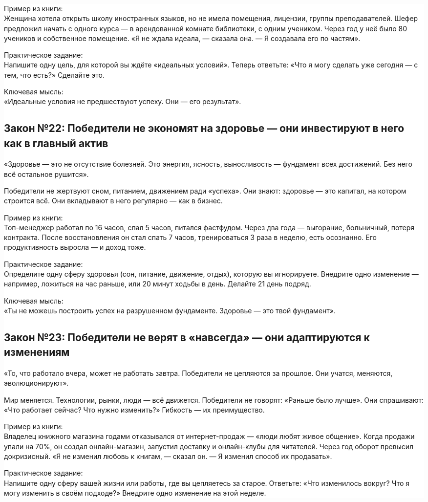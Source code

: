 Пример из книги:  
Женщина хотела открыть школу иностранных языков, но не имела помещения, лицензии, группы преподавателей. Шефер предложил начать с одного курса — в арендованной комнате библиотеки, с одним учеником. Через год у неё было 80 учеников и собственное помещение. «Я не ждала идеала, — сказала она. — Я создавала его по частям».

Практическое задание:  
Напишите одну цель, для которой вы ждёте «идеальных условий». Теперь ответьте: «Что я могу сделать уже сегодня — с тем, что есть?» Сделайте это.

Ключевая мысль:  
«Идеальные условия не предшествуют успеху. Они — его результат».



## Закон №22: Победители не экономят на здоровье — они инвестируют в него как в главный актив

«Здоровье — это не отсутствие болезней. Это энергия, ясность, выносливость — фундамент всех достижений. Без него всё остальное рушится».

Победители не жертвуют сном, питанием, движением ради «успеха». Они знают: здоровье — это капитал, на котором строится всё. Они вкладывают в него регулярно — как в бизнес.

Пример из книги:  
Топ-менеджер работал по 16 часов, спал 5 часов, питался фастфудом. Через два года — выгорание, больничный, потеря контракта. После восстановления он стал спать 7 часов, тренироваться 3 раза в неделю, есть осознанно. Его продуктивность выросла — и доход тоже.

Практическое задание:  
Определите одну сферу здоровья (сон, питание, движение, отдых), которую вы игнорируете. Внедрите одно изменение — например, ложиться на час раньше, или 20 минут ходьбы в день. Делайте 21 день подряд.

Ключевая мысль:  
«Ты не можешь построить успех на разрушенном фундаменте. Здоровье — это твой фундамент».



## Закон №23: Победители не верят в «навсегда» — они адаптируются к изменениям

«То, что работало вчера, может не работать завтра. Победители не цепляются за прошлое. Они учатся, меняются, эволюционируют».

Мир меняется. Технологии, рынки, люди — всё движется. Победители не говорят: «Раньше было лучше». Они спрашивают: «Что работает сейчас? Что нужно изменить?» Гибкость — их преимущество.

Пример из книги:  
Владелец книжного магазина годами отказывался от интернет-продаж — «люди любят живое общение». Когда продажи упали на 70%, он создал онлайн-магазин, запустил доставку и онлайн-клубы для читателей. Через год оборот превысил докризисный. «Я не изменил любовь к книгам, — сказал он. — Я изменил способ их продавать».

Практическое задание:  
Напишите одну сферу вашей жизни или работы, где вы цепляетесь за старое. Ответьте: «Что изменилось вокруг? Что я могу изменить в своём подходе?» Внедрите одно изменение на этой неделе.
